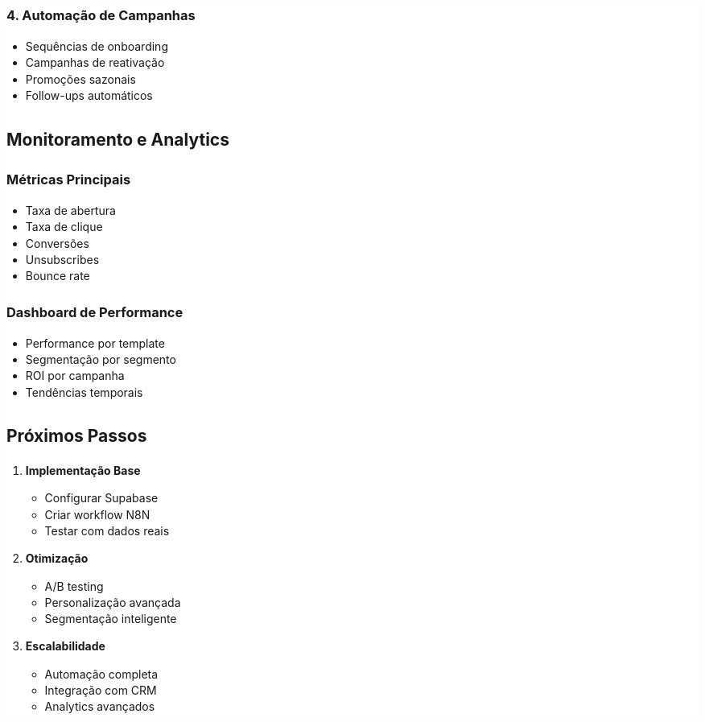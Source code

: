 ### 4. **Automação de Campanhas**
- Sequências de onboarding
- Campanhas de reativação
- Promoções sazonais
- Follow-ups automáticos

## Monitoramento e Analytics

### Métricas Principais
- Taxa de abertura
- Taxa de clique
- Conversões
- Unsubscribes
- Bounce rate

### Dashboard de Performance
- Performance por template
- Segmentação por segmento
- ROI por campanha
- Tendências temporais

## Próximos Passos

1. **Implementação Base**
   - Configurar Supabase
   - Criar workflow N8N
   - Testar com dados reais

2. **Otimização**
   - A/B testing
   - Personalização avançada
   - Segmentação inteligente

3. **Escalabilidade**
   - Automação completa
   - Integração com CRM
   - Analytics avançados 